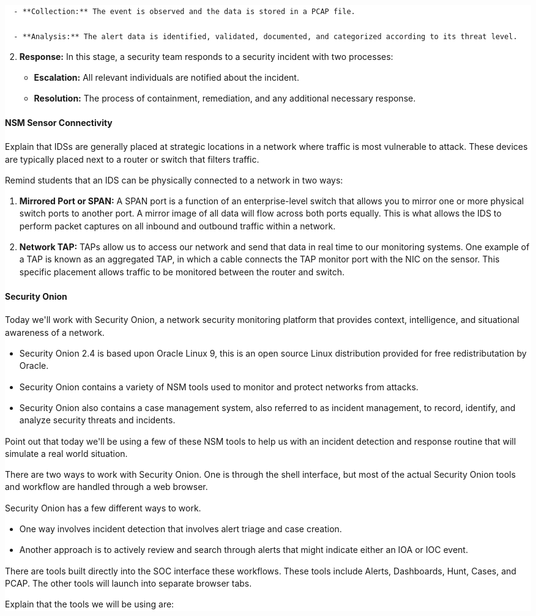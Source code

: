       - **Collection:** The event is observed and the data is stored in a PCAP file. 
   
      - **Analysis:** The alert data is identified, validated, documented, and categorized according to its threat level.
   
   2. **Response:** In this stage, a security team responds to a security incident with two processes:

      - **Escalation:** All relevant individuals are notified about the incident.
   
      - **Resolution:** The process of containment, remediation, and any additional necessary response.

#### NSM Sensor Connectivity

Explain that IDSs are generally placed at strategic locations in a network where traffic is most vulnerable to attack. These devices are typically placed next to a router or switch that filters traffic.

Remind students that an IDS can be physically connected to a network in two ways:

   1. **Mirrored Port or SPAN:** A SPAN port is a function of an enterprise-level switch that allows you to mirror one or more physical switch ports to another port. A mirror image of all data will flow across both ports equally. This is what allows the IDS to perform packet captures on all inbound and outbound traffic within a network.

   2. **Network TAP:** TAPs allow us to access our network and send that data in real time to our monitoring systems. One example of a TAP is known as an aggregated TAP, in which a cable connects the TAP monitor port with the NIC on the sensor. This specific placement allows traffic to be monitored between the router and switch.  

#### Security Onion

Today we'll work with Security Onion, a network security monitoring platform that provides context, intelligence, and situational awareness of a network.

- Security Onion 2.4 is based upon Oracle Linux 9, this is an open source Linux distribution provided for free redistributation by Oracle.

- Security Onion contains a variety of NSM tools used to monitor and protect networks from attacks.

- Security Onion also contains a case management system, also referred to as incident management, to record, identify, and analyze security threats and incidents.

Point out that today we'll be using a few of these NSM tools to help us with an incident detection and response routine that will simulate a real world situation.

There are two ways to work with Security Onion. One is through the shell interface, but most of the actual Security Onion tools and workflow are handled through a web browser.

Security Onion has a few different ways to work. 

- One way involves incident detection that involves alert triage and case creation. 

- Another approach is to actively review and search through alerts that might indicate either an IOA or IOC event.  

There are tools built directly into the SOC interface these workflows.  These tools include Alerts, Dashboards, Hunt, Cases, and PCAP.  The other tools will launch into separate browser tabs.


Explain that the tools we will be using are:
